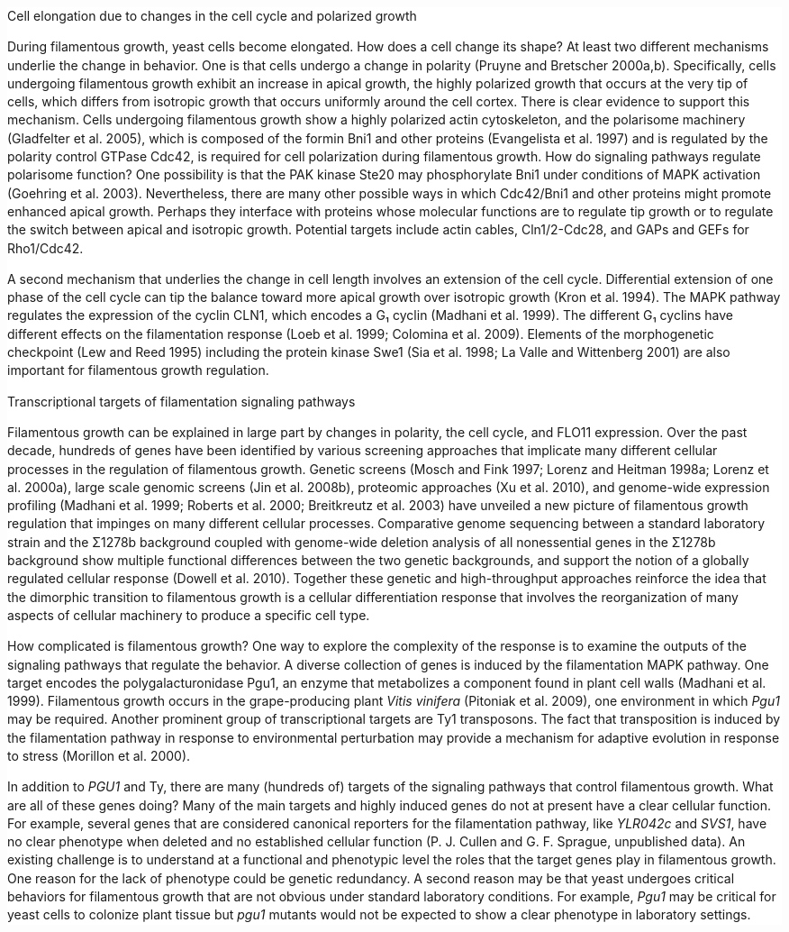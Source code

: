 Cell elongation due to changes in the cell cycle and polarized growth

During filamentous growth, yeast cells become elongated. How does a cell change its shape? At least two different mechanisms underlie the change in behavior. One is that cells undergo a change in polarity (Pruyne and Bretscher 2000a,b). Specifically, cells undergoing filamentous growth exhibit an increase in apical growth, the highly polarized growth that occurs at the very tip of cells, which differs from isotropic growth that occurs uniformly around the cell cortex. There is clear evidence to support this mechanism. Cells undergoing filamentous growth show a highly polarized actin cytoskeleton, and the polarisome machinery (Gladfelter et al. 2005), which is composed of the formin Bni1 and other proteins (Evangelista et al. 1997) and is regulated by the polarity control GTPase Cdc42, is required for cell polarization during filamentous growth. How do signaling pathways regulate polarisome function? One possibility is that the PAK kinase Ste20 may phosphorylate Bni1 under conditions of MAPK activation (Goehring et al. 2003). Nevertheless, there are many other possible ways in which Cdc42/Bni1 and other proteins might promote enhanced apical growth. Perhaps they interface with proteins whose molecular functions are to regulate tip growth or to regulate the switch between apical and isotropic growth. Potential targets include actin cables, Cln1/2-Cdc28, and GAPs and GEFs for Rho1/Cdc42.

A second mechanism that underlies the change in cell length involves an extension of the cell cycle. Differential extension of one phase of the cell cycle can tip the balance toward more apical growth over isotropic growth (Kron et al. 1994). The MAPK pathway regulates the expression of the cyclin CLN1, which encodes a G₁ cyclin (Madhani et al. 1999). The different G₁ cyclins have different effects on the filamentation response (Loeb et al. 1999; Colomina et al. 2009). Elements of the morphogenetic checkpoint (Lew and Reed 1995) including the protein kinase Swe1 (Sia et al. 1998; La Valle and Wittenberg 2001) are also important for filamentous growth regulation.

Transcriptional targets of filamentation signaling pathways

Filamentous growth can be explained in large part by changes in polarity, the cell cycle, and FLO11 expression. Over the past decade, hundreds of genes have been identified by various screening approaches that implicate many different cellular processes in the regulation of filamentous growth. Genetic screens (Mosch and Fink 1997; Lorenz and Heitman 1998a; Lorenz et al. 2000a), large scale genomic screens (Jin et al. 2008b), proteomic approaches (Xu et al. 2010), and genome-wide expression profiling (Madhani et al. 1999; Roberts et al. 2000; Breitkreutz et al. 2003) have unveiled a new picture of filamentous growth regulation that impinges on many different cellular processes. Comparative genome sequencing between a standard laboratory strain and the Σ1278b background coupled with genome-wide deletion analysis of all nonessential genes in the Σ1278b background show multiple functional differences between the two genetic backgrounds, and support the notion of a globally regulated cellular response (Dowell et al. 2010). Together these genetic and high-throughput approaches reinforce the idea that the dimorphic transition to filamentous growth is a cellular differentiation response that involves the reorganization of many aspects of cellular machinery to produce a specific cell type.

How complicated is filamentous growth? One way to explore the complexity of the response is to examine the outputs of the signaling pathways that regulate the behavior. A diverse collection of genes is induced by the filamentation MAPK pathway. One target encodes the polygalacturonidase Pgu1, an enzyme that metabolizes a component found in plant cell walls (Madhani et al. 1999). Filamentous growth occurs in the grape-producing plant *Vitis vinifera* (Pitoniak et al. 2009), one environment in which *Pgu1* may be required. Another prominent group of transcriptional targets are Ty1 transposons. The fact that transposition is induced by the filamentation pathway in response to environmental perturbation may provide a mechanism for adaptive evolution in response to stress (Morillon et al. 2000).

In addition to *PGU1* and Ty, there are many (hundreds of) targets of the signaling pathways that control filamentous growth. What are all of these genes doing? Many of the main targets and highly induced genes do not at present have a clear cellular function. For example, several genes that are considered canonical reporters for the filamentation pathway, like *YLR042c* and *SVS1*, have no clear phenotype when deleted and no established cellular function (P. J. Cullen and G. F. Sprague, unpublished data). An existing challenge is to understand at a functional and phenotypic level the roles that the target genes play in filamentous growth. One reason for the lack of phenotype could be genetic redundancy. A second reason may be that yeast undergoes critical behaviors for filamentous growth that are not obvious under standard laboratory conditions. For example, *Pgu1* may be critical for yeast cells to colonize plant tissue but *pgu1* mutants would not be expected to show a clear phenotype in laboratory settings.
